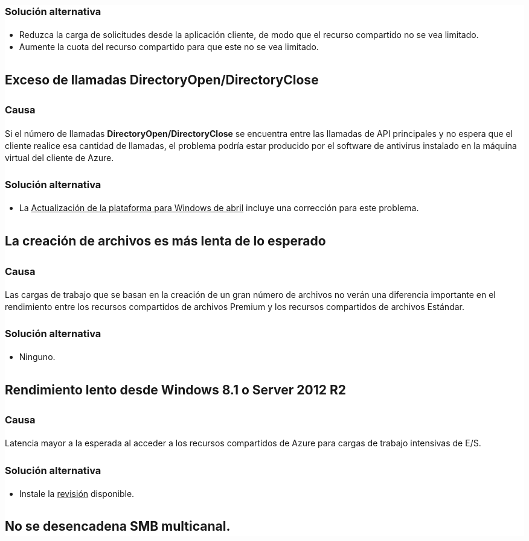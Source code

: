 ### <a name="workaround"></a>Solución alternativa
- Reduzca la carga de solicitudes desde la aplicación cliente, de modo que el recurso compartido no se vea limitado.
- Aumente la cuota del recurso compartido para que este no se vea limitado.

## <a name="excessive-directoryopendirectoryclose-calls"></a>Exceso de llamadas DirectoryOpen/DirectoryClose

### <a name="cause"></a>Causa

Si el número de llamadas **DirectoryOpen/DirectoryClose** se encuentra entre las llamadas de API principales y no espera que el cliente realice esa cantidad de llamadas, el problema podría estar producido por el software de antivirus instalado en la máquina virtual del cliente de Azure.

### <a name="workaround"></a>Solución alternativa

- La [Actualización de la plataforma para Windows de abril](https://support.microsoft.com/help/4052623/update-for-windows-defender-antimalware-platform) incluye una corrección para este problema.

## <a name="file-creation-is-slower-than-expected"></a>La creación de archivos es más lenta de lo esperado

### <a name="cause"></a>Causa

Las cargas de trabajo que se basan en la creación de un gran número de archivos no verán una diferencia importante en el rendimiento entre los recursos compartidos de archivos Premium y los recursos compartidos de archivos Estándar.

### <a name="workaround"></a>Solución alternativa

- Ninguno.

## <a name="slow-performance-from-windows-81-or-server-2012-r2"></a>Rendimiento lento desde Windows 8.1 o Server 2012 R2

### <a name="cause"></a>Causa

Latencia mayor a la esperada al acceder a los recursos compartidos de Azure para cargas de trabajo intensivas de E/S.

### <a name="workaround"></a>Solución alternativa

- Instale la [revisión](https://support.microsoft.com/help/3114025/slow-performance-when-you-access-azure-files-storage-from-windows-8-1) disponible.

## <a name="smb-multichannel-is-not-being-triggered"></a>No se desencadena SMB multicanal.
